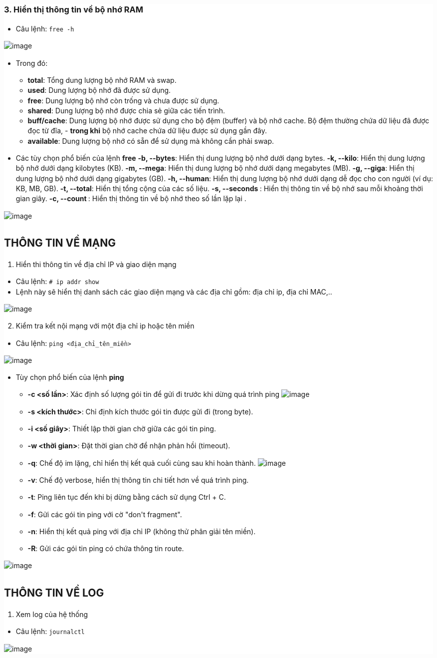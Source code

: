 ### 3. Hiển thị thông tin về bộ nhớ RAM
- Câu lệnh: `free -h`

![image](https://github.com/user-attachments/assets/defa5b9c-4ed2-4e74-9254-c2c85fa20b12)

- Trong đó: 
	- **total**: Tổng dung lượng bộ nhớ RAM và swap.
	- **used**: Dung lượng bộ nhớ đã được sử dụng.
	- **free**: Dung lượng bộ nhớ còn trống và chưa được sử dụng.
	- **shared**: Dung lượng bộ nhớ được chia sẻ giữa các tiến trình.
	- **buff/cache**: Dung lượng bộ nhớ được sử dụng cho bộ đệm (buffer) và bộ nhớ cache. Bộ đệm thường chứa dữ liệu đã được đọc từ đĩa, 	- **trong khi** bộ nhớ cache chứa dữ liệu được sử dụng gần đây.
	- **available**: Dung lượng bộ nhớ có sẵn để sử dụng mà không cần phải swap.

- Các tùy chọn phổ biến của lệnh **free**
	**-b, --bytes**: Hiển thị dung lượng bộ nhớ dưới dạng bytes.
	**-k, --kilo**: Hiển thị dung lượng bộ nhớ dưới dạng kilobytes (KB).
	**-m, --mega**: Hiển thị dung lượng bộ nhớ dưới dạng megabytes (MB).
	**-g, --giga**: Hiển thị dung lượng bộ nhớ dưới dạng gigabytes (GB).
	**-h, --human**: Hiển thị dung lượng bộ nhớ dưới dạng dễ đọc cho con người (ví dụ: KB, MB, GB).
	**-t, --total**: Hiển thị tổng cộng của các số liệu.
	**-s, --seconds <delay>**: Hiển thị thông tin về bộ nhớ sau mỗi khoảng thời gian <delay> giây.
	**-c, --count <count>**: Hiển thị thông tin về bộ nhớ theo số lần lặp lại <count>.

![image](https://github.com/user-attachments/assets/775a5bd2-a794-427e-b959-04ced8dc18a4)

## THÔNG TIN VỀ MẠNG
1. Hiển thi thông tin về địa chỉ IP và giao diện mạng 
- Câu lệnh: `# ip addr show`
- Lệnh này sẽ hiển thị danh sách các giao diện mạng và các địa chỉ gồm: địa chỉ ip, địa chỉ MAC,..

![image](https://github.com/user-attachments/assets/2f417ba7-1091-47c1-b61c-5672b7b6c2c8)

2. Kiểm tra kết nội mạng với một địa chỉ ip hoặc tên miền 
- Câu lệnh: `ping <địa_chỉ_tên_miền>`

![image](https://github.com/user-attachments/assets/5d50c233-da6d-4f06-9341-53650432a5a2)

- Tùy chọn phổ biến của lệnh **ping**
	- **-c <số lần>**: Xác định số lượng gói tin để gửi đi trước khi dừng quá trình ping
  ![image](https://github.com/user-attachments/assets/b3654ee9-1c9d-40d0-ae64-86c899335f06)

	- **-s <kích thước>**: Chỉ định kích thước gói tin được gửi đi (trong byte).
	- **-i <số giây>**: Thiết lập thời gian chờ giữa các gói tin ping.
	- **-w <thời gian>**: Đặt thời gian chờ để nhận phản hồi (timeout).
	- **-q**: Chế độ im lặng, chỉ hiển thị kết quả cuối cùng sau khi hoàn thành.
  ![image](https://github.com/user-attachments/assets/b0b93aa4-229a-444c-baf5-ed3375dc4e72)

	- **-v**: Chế độ verbose, hiển thị thông tin chi tiết hơn về quá trình ping.
	- **-t**: Ping liên tục đến khi bị dừng bằng cách sử dụng Ctrl + C.
	- **-f**: Gửi các gói tin ping với cờ "don't fragment".
	- **-n**: Hiển thị kết quả ping với địa chỉ IP (không thử phân giải tên miền).
	- **-R**: Gửi các gói tin ping có chứa thông tin route.

![image](https://github.com/user-attachments/assets/dadbd549-044e-4d26-bf51-5be1c8b2bc79)

## THÔNG TIN VỀ LOG
1. Xem log của hệ thống
- Câu lệnh: `journalctl`

![image](https://github.com/user-attachments/assets/f7540d71-18a2-4c6c-8099-4b3712a9578c)


